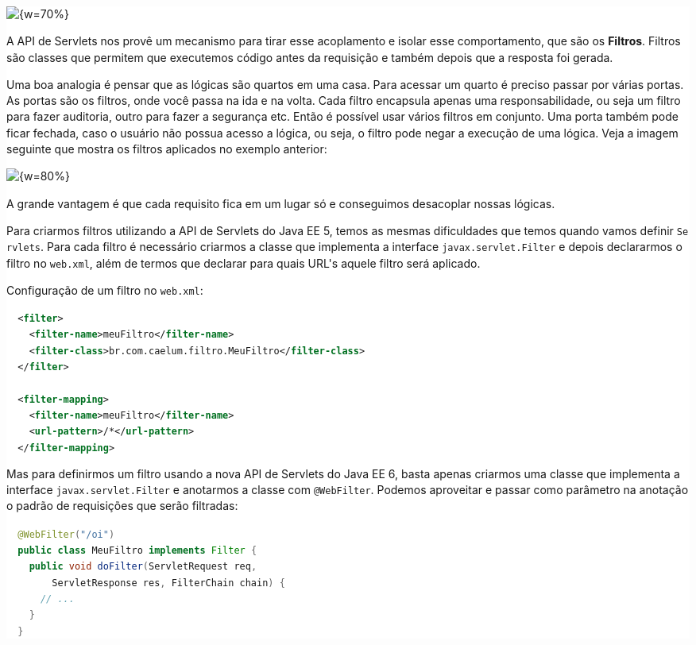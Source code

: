 ![ {w=70%}](assets/imagens/filters/rnfs.png)


A API de Servlets nos provê um mecanismo para tirar esse acoplamento e isolar esse comportamento,
que são os **Filtros**. Filtros são classes que permitem que executemos código antes da requisição
e também depois que a resposta foi gerada.

Uma boa analogia é pensar que as lógicas são quartos em uma casa. Para acessar um quarto é preciso
passar por várias portas. As portas são os filtros, onde você passa na ida e na volta. Cada filtro encapsula apenas
uma responsabilidade, ou seja um filtro para fazer auditoria, outro para fazer a segurança etc.
Então é possível usar vários filtros em conjunto. Uma porta também pode ficar fechada, caso o usuário
não possua acesso a lógica, ou seja, o filtro pode negar a execução de uma lógica. Veja a imagem seguinte que mostra
os filtros aplicados no exemplo anterior:

![ {w=80%}](assets/imagens/filters/portas.png)

A grande vantagem é que cada requisito fica em um lugar só e conseguimos desacoplar nossas lógicas.

Para criarmos filtros utilizando a API de Servlets do Java EE 5, temos as mesmas dificuldades que temos
quando vamos definir `Servlets`. Para cada filtro é necessário criarmos a classe que implementa a interface
`javax.servlet.Filter` e depois declararmos o filtro no `web.xml`, além de termos que declarar para
quais URL's aquele filtro será aplicado.

Configuração de um filtro no `web.xml`:
``` xml
  <filter>
    <filter-name>meuFiltro</filter-name>
    <filter-class>br.com.caelum.filtro.MeuFiltro</filter-class>
  </filter>

  <filter-mapping>
    <filter-name>meuFiltro</filter-name>
    <url-pattern>/*</url-pattern>
  </filter-mapping>
```

Mas para definirmos um filtro usando a nova API de Servlets do Java EE 6, basta apenas criarmos uma
classe que implementa a interface `javax.servlet.Filter` e anotarmos a classe com `@WebFilter`.
Podemos aproveitar e passar como parâmetro na anotação o padrão de requisições que serão filtradas:

``` java
  @WebFilter("/oi")
  public class MeuFiltro implements Filter {
    public void doFilter(ServletRequest req,
        ServletResponse res, FilterChain chain) {
      // ...
    }
  }
```
